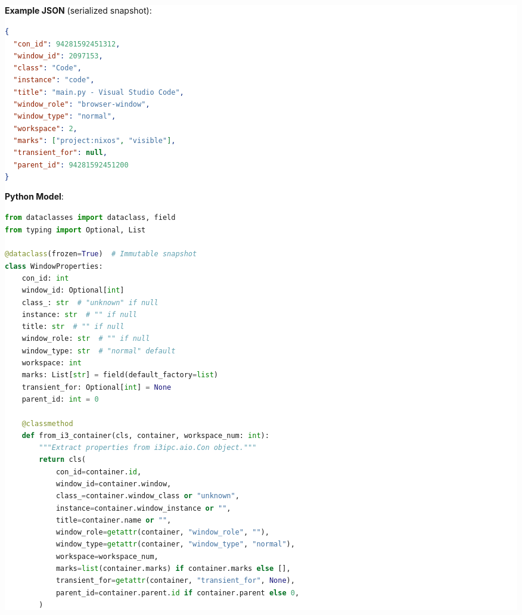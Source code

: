 **Example JSON** (serialized snapshot):

```json
{
  "con_id": 94281592451312,
  "window_id": 2097153,
  "class": "Code",
  "instance": "code",
  "title": "main.py - Visual Studio Code",
  "window_role": "browser-window",
  "window_type": "normal",
  "workspace": 2,
  "marks": ["project:nixos", "visible"],
  "transient_for": null,
  "parent_id": 94281592451200
}
```

**Python Model**:

```python
from dataclasses import dataclass, field
from typing import Optional, List

@dataclass(frozen=True)  # Immutable snapshot
class WindowProperties:
    con_id: int
    window_id: Optional[int]
    class_: str  # "unknown" if null
    instance: str  # "" if null
    title: str  # "" if null
    window_role: str  # "" if null
    window_type: str  # "normal" default
    workspace: int
    marks: List[str] = field(default_factory=list)
    transient_for: Optional[int] = None
    parent_id: int = 0

    @classmethod
    def from_i3_container(cls, container, workspace_num: int):
        """Extract properties from i3ipc.aio.Con object."""
        return cls(
            con_id=container.id,
            window_id=container.window,
            class_=container.window_class or "unknown",
            instance=container.window_instance or "",
            title=container.name or "",
            window_role=getattr(container, "window_role", ""),
            window_type=getattr(container, "window_type", "normal"),
            workspace=workspace_num,
            marks=list(container.marks) if container.marks else [],
            transient_for=getattr(container, "transient_for", None),
            parent_id=container.parent.id if container.parent else 0,
        )
```
